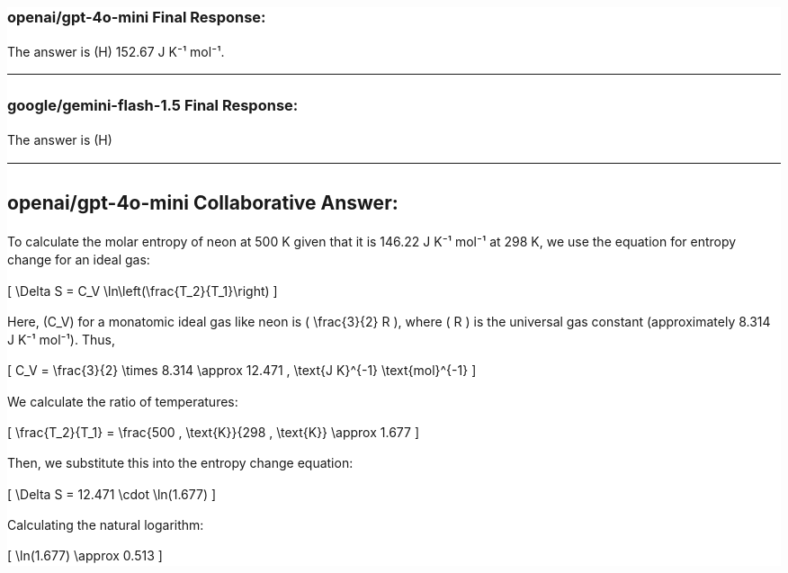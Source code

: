 


[//]: # (2024-11-17 20:46:24)
### openai/gpt-4o-mini Final Response:


[//]: # (2024-11-17 20:46:24)
The answer is (H) 152.67 J K⁻¹ mol⁻¹.


[//]: # (2024-11-17 20:46:24)

---




[//]: # (2024-11-17 20:46:25)
### google/gemini-flash-1.5 Final Response:


[//]: # (2024-11-17 20:46:25)
The answer is (H)



[//]: # (2024-11-17 20:46:25)

---




[//]: # (2024-11-17 20:46:34)
## openai/gpt-4o-mini Collaborative Answer:


[//]: # (2024-11-17 20:46:34)
To calculate the molar entropy of neon at 500 K given that it is 146.22 J K⁻¹ mol⁻¹ at 298 K, we use the equation for entropy change for an ideal gas:

\[
\Delta S = C_V \ln\left(\frac{T_2}{T_1}\right)
\]

Here, \(C_V\) for a monatomic ideal gas like neon is \( \frac{3}{2} R \), where \( R \) is the universal gas constant (approximately 8.314 J K⁻¹ mol⁻¹). Thus,

\[
C_V = \frac{3}{2} \times 8.314 \approx 12.471 \, \text{J K}^{-1} \text{mol}^{-1}
\]

We calculate the ratio of temperatures:

\[
\frac{T_2}{T_1} = \frac{500 \, \text{K}}{298 \, \text{K}} \approx 1.677
\]

Then, we substitute this into the entropy change equation:

\[
\Delta S = 12.471 \cdot \ln(1.677)
\]

Calculating the natural logarithm:

\[
\ln(1.677) \approx 0.513
\]


[//]: # (2024-11-17 20:45:59)
[//]: # (2024-11-17 20:45:59)
[//]: # (2024-11-17 20:45:59)
[//]: # (2024-11-17 20:45:59)
[//]: # (2024-11-17 20:45:59)
[//]: # (2024-11-17 20:45:59)
[//]: # (2024-11-17 20:46:09)
[//]: # (2024-11-17 20:46:09)
[//]: # (2024-11-17 20:46:09)
[//]: # (2024-11-17 20:46:14)
[//]: # (2024-11-17 20:46:14)
[//]: # (2024-11-17 20:46:14)
[//]: # (2024-11-17 20:46:20)
[//]: # (2024-11-17 20:46:20)
[//]: # (2024-11-17 20:46:20)
[//]: # (2024-11-17 20:46:23)
[//]: # (2024-11-17 20:46:23)
[//]: # (2024-11-17 20:46:23)
[//]: # (2024-11-17 20:46:23)
[//]: # (2024-11-17 20:46:23)
[//]: # (2024-11-17 20:46:23)
[//]: # (2024-11-17 20:46:37)
[//]: # (2024-11-17 20:46:37)
[//]: # (2024-11-17 20:46:37)